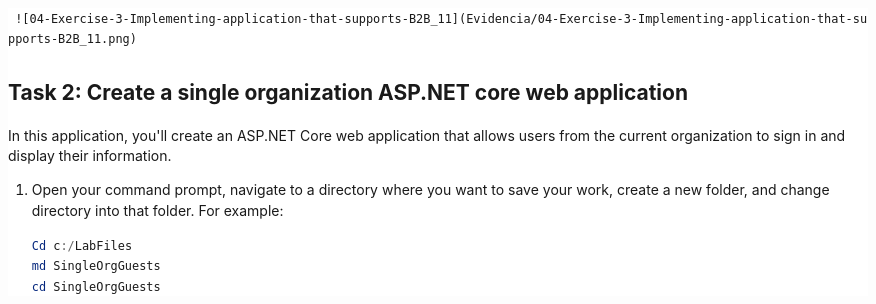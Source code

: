      ![04-Exercise-3-Implementing-application-that-supports-B2B_11](Evidencia/04-Exercise-3-Implementing-application-that-supports-B2B_11.png)

## Task 2: Create a single organization ASP.NET core web application

In this application, you'll create an ASP.NET Core web application that allows users from the current organization to sign in and display their information.

1. Open your command prompt, navigate to a directory where you want to save your work, create a new folder, and change directory into that folder. For example:

    ```powershell
    Cd c:/LabFiles
    md SingleOrgGuests
    cd SingleOrgGuests
    ```
